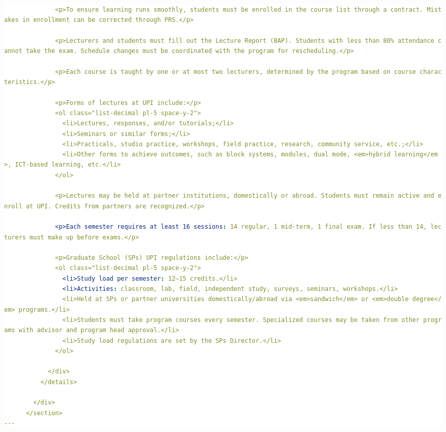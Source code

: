 ```yaml
              <p>To ensure learning runs smoothly, students must be enrolled in the course list through a contract. Mistakes in enrollment can be corrected through PRS.</p>

              <p>Lecturers and students must fill out the Lecture Report (BAP). Students with less than 80% attendance cannot take the exam. Schedule changes must be coordinated with the program for rescheduling.</p>

              <p>Each course is taught by one or at most two lecturers, determined by the program based on course characteristics.</p>

              <p>Forms of lectures at UPI include:</p>
              <ol class="list-decimal pl-5 space-y-2">
                <li>Lectures, responses, and/or tutorials;</li>
                <li>Seminars or similar forms;</li>
                <li>Practicals, studio practice, workshops, field practice, research, community service, etc.;</li>
                <li>Other forms to achieve outcomes, such as block systems, modules, dual mode, <em>hybrid learning</em>, ICT-based learning, etc.</li>
              </ol>

              <p>Lectures may be held at partner institutions, domestically or abroad. Students must remain active and enroll at UPI. Credits from partners are recognized.</p>

              <p>Each semester requires at least 16 sessions: 14 regular, 1 mid-term, 1 final exam. If less than 14, lecturers must make up before exams.</p>

              <p>Graduate School (SPs) UPI regulations include:</p>
              <ol class="list-decimal pl-5 space-y-2">
                <li>Study load per semester: 12–15 credits.</li>
                <li>Activities: classroom, lab, field, independent study, surveys, seminars, workshops.</li>
                <li>Held at SPs or partner universities domestically/abroad via <em>sandwich</em> or <em>double degree</em> programs.</li>
                <li>Students must take program courses every semester. Specialized courses may be taken from other programs with advisor and program head approval.</li>
                <li>Study load regulations are set by the SPs Director.</li>
              </ol>

            </div>
          </details>

        </div>
      </section>
---
```

